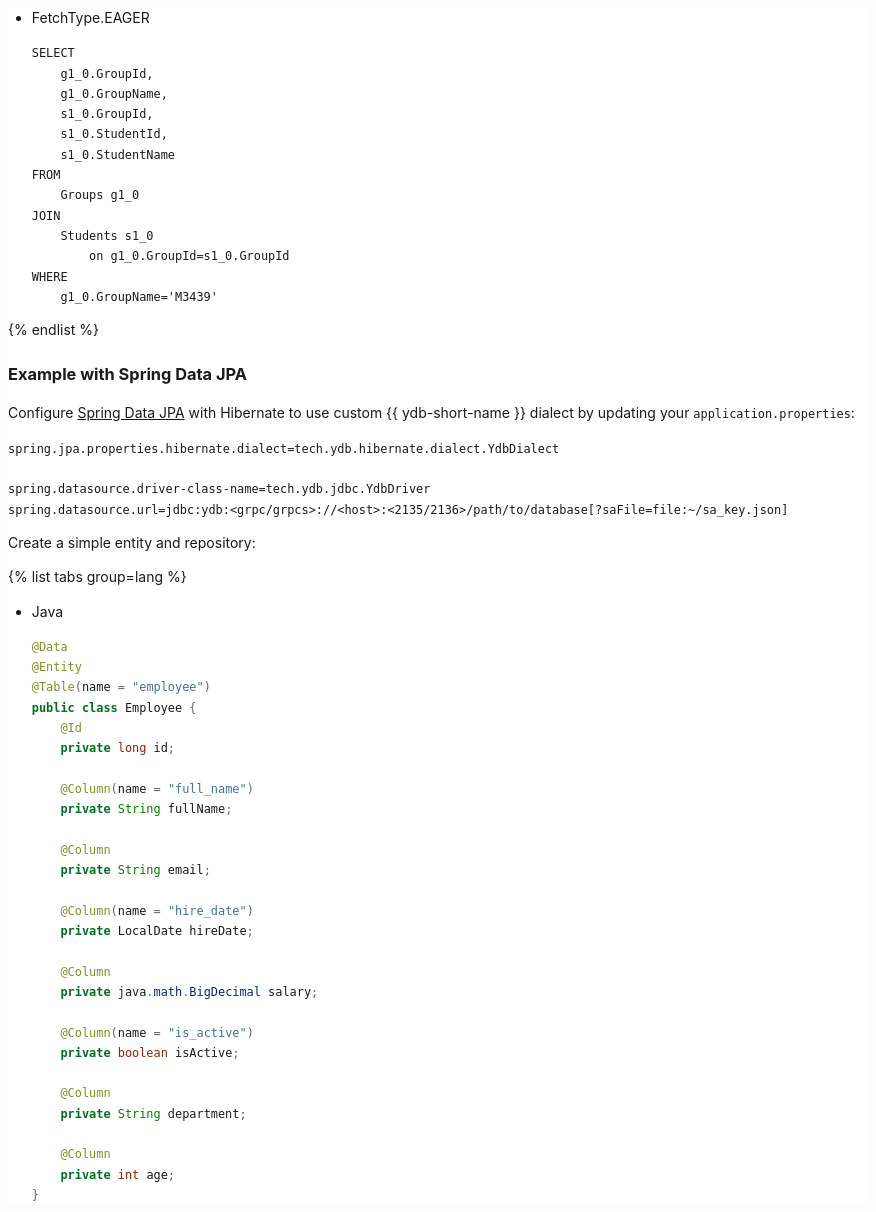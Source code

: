 - FetchType.EAGER

  ```yql
  SELECT
      g1_0.GroupId,
      g1_0.GroupName,
      s1_0.GroupId,
      s1_0.StudentId,
      s1_0.StudentName
  FROM
      Groups g1_0
  JOIN
      Students s1_0
          on g1_0.GroupId=s1_0.GroupId
  WHERE
      g1_0.GroupName='M3439'
  ```

{% endlist %}

### Example with Spring Data JPA

Configure [Spring Data JPA](https://spring.io/projects/spring-data-jpa/) with Hibernate to use custom {{ ydb-short-name }} dialect by updating your `application.properties`:

```properties
spring.jpa.properties.hibernate.dialect=tech.ydb.hibernate.dialect.YdbDialect

spring.datasource.driver-class-name=tech.ydb.jdbc.YdbDriver
spring.datasource.url=jdbc:ydb:<grpc/grpcs>://<host>:<2135/2136>/path/to/database[?saFile=file:~/sa_key.json]
```

Create a simple entity and repository:

{% list tabs group=lang %}

- Java

  ```java
  @Data
  @Entity
  @Table(name = "employee")
  public class Employee {
      @Id
      private long id;

      @Column(name = "full_name")
      private String fullName;

      @Column
      private String email;

      @Column(name = "hire_date")
      private LocalDate hireDate;

      @Column
      private java.math.BigDecimal salary;

      @Column(name = "is_active")
      private boolean isActive;

      @Column
      private String department;

      @Column
      private int age;
  }
  ```